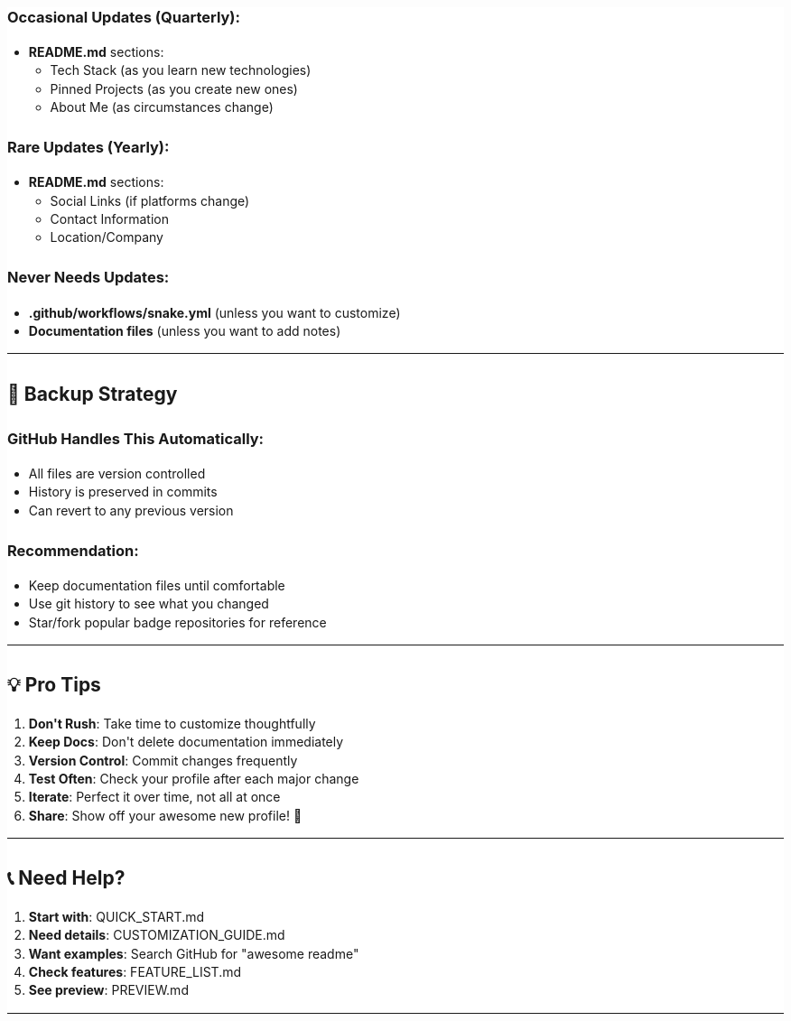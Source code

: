 ### Occasional Updates (Quarterly):
- **README.md** sections:
  - Tech Stack (as you learn new technologies)
  - Pinned Projects (as you create new ones)
  - About Me (as circumstances change)

### Rare Updates (Yearly):
- **README.md** sections:
  - Social Links (if platforms change)
  - Contact Information
  - Location/Company

### Never Needs Updates:
- **.github/workflows/snake.yml** (unless you want to customize)
- **Documentation files** (unless you want to add notes)

---

## 🔄 Backup Strategy

### GitHub Handles This Automatically:
- All files are version controlled
- History is preserved in commits
- Can revert to any previous version

### Recommendation:
- Keep documentation files until comfortable
- Use git history to see what you changed
- Star/fork popular badge repositories for reference

---

## 💡 Pro Tips

1. **Don't Rush**: Take time to customize thoughtfully
2. **Keep Docs**: Don't delete documentation immediately
3. **Version Control**: Commit changes frequently
4. **Test Often**: Check your profile after each major change
5. **Iterate**: Perfect it over time, not all at once
6. **Share**: Show off your awesome new profile! 🎉

---

## 📞 Need Help?

1. **Start with**: QUICK_START.md
2. **Need details**: CUSTOMIZATION_GUIDE.md
3. **Want examples**: Search GitHub for "awesome readme"
4. **Check features**: FEATURE_LIST.md
5. **See preview**: PREVIEW.md

---